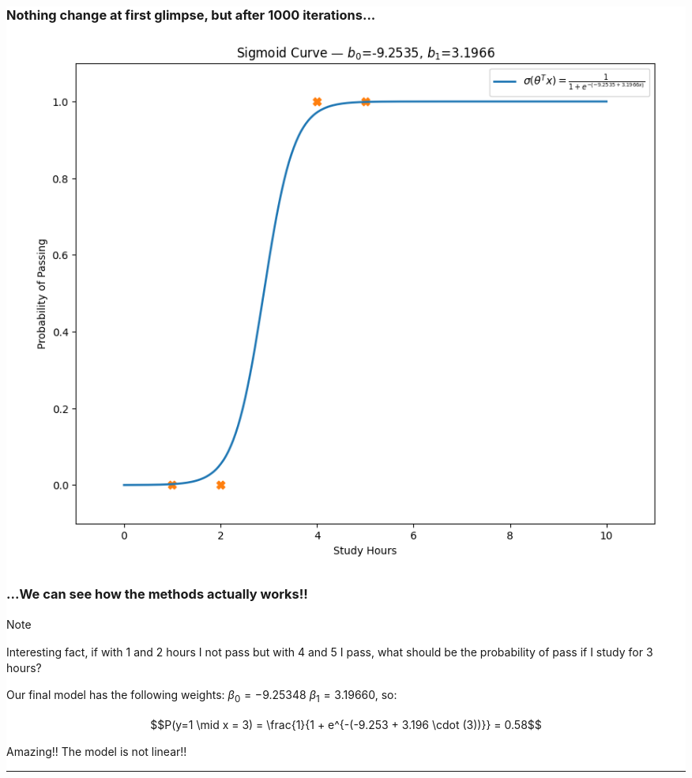 ### Nothing change at first glimpse, but after 1000 iterations...

<div align="center">
  <img src="./Figures/1000iter.png" alt="logistic-summary-banner" width="800">
</div>

### ...We can see how the methods actually works!!

>[!NOTE]
> Interesting fact, if with 1 and 2 hours I not pass but with 4 and 5 I pass, what should be the probability of pass if I study for 3 hours?
>
> Our final model has the following weights: $\beta_0 = -9.25348$  $\beta_1= 3.19660$, so:
>
> $$P(y=1 \mid x = 3) = \frac{1}{1 + e^{-(-9.253 + 3.196 \cdot (3))}} = 0.58$$
>
>Amazing!! The model is not linear!!

---